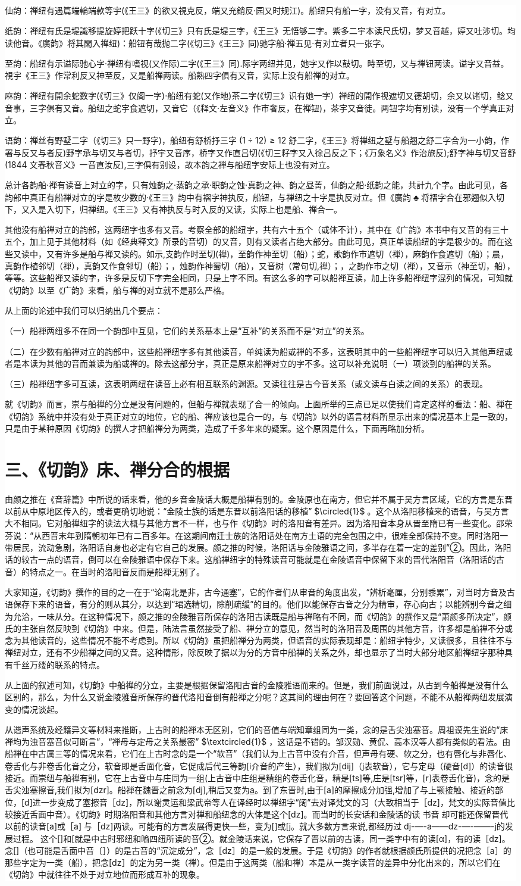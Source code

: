 仙韵：禅纽有遇篇端輪端款等宇(《王三》的欲又視克反，端又充銷反·园又时规江)。船纽只有船一字，没有又音，有对立。  

纸韵：禅纽有氏是堤識移提旋婷把跃十字(《切三》只有氏是堤三字，《王三》无悟够二字。紫多二宇本读尺氏切，梦又音越，婷又吐涉切。均读他音。《廣韵》将其閑入禅纽)：船钮有哉抛二字(《切三》《王三》同)驰字船·禅五见·有对立者只一张字。  

至韵：船纽有示谥际驰心字·禅纽有嗜视(又作际)二字(《王三》同).际字两纽并见，她字又作以鼓切。時至切，又与禅钮两读。谥字又音益。視宇《王三》作常利反又神至反，又是船禅两读。船熟四字俱有又音，实际上没有船禅的对立。  

麻韵：禅纽有開余蛇数字(《切三》仅阁一字)·船纽有蛇(又作地)茶二字(《切三》识有她一字）禅纽的開作视遮切又德胡切，余又以诸切，鲶又音事，三字俱有又音。船纽之蛇宇食遮切，又音它（《释文·左音义》作市奢反，在禅钮)，茶宇又音徒。两钮字均有别读，没有一个学真正对立。  

语韵：禅丝有野墅二字（《切三》只一野字)，船纽有舒桥抒三字 $(1\div12)\geq12$ 舒二字，《王三》将禅纽之墅与船翘之舒二字合为一小韵，作署与反又与者反)野字承与切又与者切，抒宇又音序，桥字又作直吕切(《切三籽字又入徐吕反之下；《万象名义》作治旅反);舒字神与切又音舒 $(1844$ 文春秋音义》一音直汝反),三字俱有别设，故本韵之禅与船纽字安际上也没有对立。  

总计各韵船·禅有读音上对立的字，只有烛韵之·蒸韵之承·职韵之蚀·真韵之神、韵之昼菁，仙韵之船·纸韵之能，共計九个字。由此可见，各韵部中真正有船禅对立的字是枚少数的·《王三》韵中有褶字神执反，船钮，与禅纽之十字是执反对立。但《廣韵 $\clubsuit$ 将褶字合在邪翘似入切下，又入是入切下，归禅纽。《王三》又有神执反与时入反的又读，实际上也是船、禅合一。  

其他没有船禅对立的韵部，这两纽字也多有又音。考察全部的船纽字，共有六十五个（或体不计），其中在《广韵》本书中有又音的有三十五个，加上见于其他材料（如《经典释文》所录的音切）的又音，则有又读者占绝大部分。由此可见，真正单读船纽的字是极少的。而在这些又读中，又有许多是船与禅又读的。如示,支韵作时至切(禅)，至韵作神至切（船）；蛇，歌韵作市遮切（禅），麻韵作食遮切（船）；晨，真韵作植邻切（禅），真韵又作食邻切（船）；，烛韵作神蜀切（船），又音树（常句切,禅）；，之韵作市之切（禅），又音示（神至切，船），等等。这些船禅又读的字，许多是反切下字完全相同，只是上字不同。有这么多的字可以船禅互读，加上许多船禅纽字混列的情况，可知就《切韵》以至《广韵》来看，船与禅的对立就不是那么严格。  

从上面的论述中我们可以归纳出几个要点：  

（一）船禅两纽多不在同一个韵部中互见，它们的关系基本上是“互补”的关系而不是“对立”的关系。  

（二）在少数有船禅对立的韵部中，这些船禅纽字多有其他读音，单纯读为船或禅的不多，这表明其中的一些船禅纽字可以归入其他声纽或者是本读为其他的音而兼读为船或禅的。除去这部分字，真正是原来船禅对立的字不多。这可以补充说明（一）项谈到的船禅的关系。  

（三）船禅纽字多可互读，这表明两纽在读音上必有相互联系的渊源。又读往往是古今音关系（或文读与白读之间的关系）的表现。  

就《切韵》而言，崇与船禅的分立是没有问题的，但船与禅就表现了合一的倾向。上面所举的三点已足以使我们肯定这样的看法：船、禅在《切韵》系统中并没有处于真正对立的地位，它的船、禅应该也是合一的，与《切韵》以外的语言材料所显示出来的情况基本上是一致的，只是由于某种原因《切韵》的撰人才把船禅分为两类，造成了千多年来的疑案。这个原因是什么，下面再略加分析。  

# 三、《切韵》床、禅分合的根据  

由颜之推在《音辞篇》中所说的话来看，他的乡音金陵话大概是船禅有别的。金陵原也在南方，但它并不属于吴方言区域，它的方言是东晋以前从中原地区传入的，或者更确切地说：“金陵士族的话是东晋以前洛阳话的移植” $\circled{1}$ 。这个从洛阳移植来的语音，与吴方言大不相同。它对船禅纽字的读法大概与其他方言不一样，也与作《切韵》时的洛阳音有差异。因为洛阳音本身从晋至隋已有一些变化。邵荣芬说：“从西晋末年到隋朝初年已有二百多年。在这期间南迁士族的洛阳话处在南方土语的完全包围之中，很难全部保持不变。同时洛阳一带居民，流动急剧，洛阳话自身也必定有它自己的发展。颜之推的时候，洛阳话与金陵雅语之间，多半存在着一定的差别”②。因此，洛阳话的较古一点的语音，倒可以在金陵雅语中保存下来。这船禅纽字的特殊读音可能就是在金陵语音中保留下来的晋代洛阳音（洛阳话的古音）的特点之一。在当时的洛阳音反而是船禅无别了。  

大家知道，《切韵》撰作的目的之一在于“论南北是非，古今通塞”，它的作者们从审音的角度出发，“辨析毫厘，分别黍累”，对当时方音及古语保存下来的语音，有分的则从其分，以达到“珺选精切，除削疏缓”的目的。他们以能保存古音之分为精审，存心向古；以能辨别今音之细为允洽，一味从分。在这种情况下，颜之推的金陵雅音所保存的洛阳古读既是船与禅略有不同，而《切韵》的撰作又是“萧颜多所决定”，颜氏的主张自然反映到《切韵》中来。但是，陆法言虽然接受了船、禅分立的意见，然当时的洛阳音及周围的其他方音，许多都是船禅不分或念为其他读音的，这些情况不能不考虑到。所以《切韵》虽把船禅分为两类，但语音的实际表现却是：船纽字特少，又读很多，且往往不与禅纽对立，还有不少船禅之间的又音。这种情形，除反映了据以为分的方音中船禅的关系之外，却也显示了当时大部分地区船禅纽字那种具有千丝万缕的联系的特点。  

从上面的叙述可知，《切韵》中船禅的分立，主要是根据保留洛阳古音的金陵雅语而来的。但是，我们前面说过，从古到今船禅是没有什么区别的，那么，为什么又说金陵雅音所保存的晋代洛阳音倒有船禅之分呢？这其间的理由何在？要回答这个问题，不能不从船禅两纽发展演变的情况谈起。  

从谐声系统及经籍异文等材料来推断，上古时的船禅本无区别，它们的音值与端知章组同为一类，念的是舌尖浊塞音。周祖谟先生说的“床禅均为浊音塞音似可断言”，“禅母与定母之关系最密” $\textcircled{1}$ ，这话是不错的。邹汉勋、黄侃、高本汉等人都有类似的看法。由船禅在中古属三等的情况来看，它们在上古时念的是一个“软音”（我们认为上古音中没有介音，但声母有硬、软之分，也有唇化与非唇化、卷舌化与非卷舌化音之分，软音即是舌面化音，它促成后代三等韵[i介音的产生），我们拟为[dij]（j表软音），它与定母（硬音[d]）的读音很接近。而崇纽与船禅有别，它在上古音中与庄同为一组(上古音中庄组是精组的卷舌化音，精是[ts]等,庄是[tsr]等，[r]表卷舌化音)，念的是舌尖浊塞擦音,我们拟为[dzr]。船禅在魏晋之前念为[dj],稍后又变为[a](舌面音，下同)。到了东晋时,由于[a]的摩擦成分加强,增加了与上颚接触、接近的部位，[d]进一步变成了塞擦音［dz]，所以谢灵运和梁武帝等人在译经时以禅纽字“阔”去对译梵文的习（大致相当于［dz]，梵文的实际音值比较接近舌面中音）。《切韵》时期洛阳音和其他方言对禅和船纽念的大体是这个[dz]。而当时的长安话和金陵话的读 书音 却可能还保留晋代以前的读音[a]或［a] 与［dz]两读。可能有的方言发展得更快一些，变为[]或[j。就大多数方言来说,都经历过 dj-—-a——dz-—-——-j的发展过程。 这个[]和[就是中古时邪纽和喻四纽所读的音②。就金陵话来说，它保存了晋以前的古读，同一类字中有的读[α]，有的读［dz]。念[]（也可能是舌面中音〔］）的是古音的“沉淀成分”，念［dz］的是一般的发展。于是《切韵》的作者就根据颜氏所提供的况把念［a］的那些字定为一类（船），把念[dz］的定为另一类（禅）。但是由于这两类（船和禅）本是从一类字读音的差异中分化出来的，所以它们在《切韵》中就往往不处于对立地位而形成互补的现象。  
